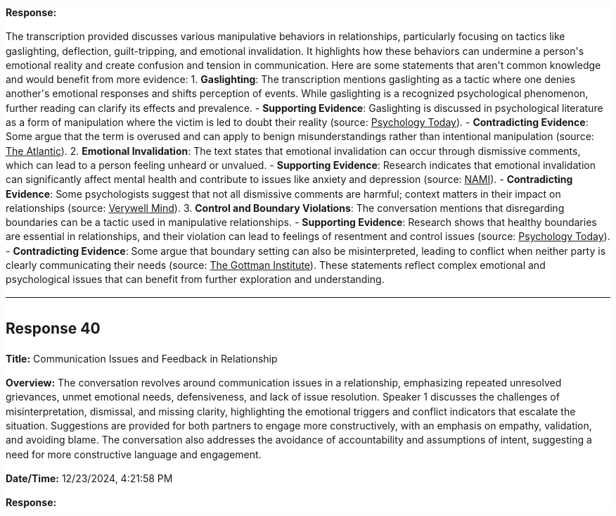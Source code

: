 **Response:**

The transcription provided discusses various manipulative behaviors in relationships, particularly focusing on tactics like gaslighting, deflection, guilt-tripping, and emotional invalidation. It highlights how these behaviors can undermine a person's emotional reality and create confusion and tension in communication.  Here are some statements that aren't common knowledge and would benefit from more evidence:  1. **Gaslighting**: The transcription mentions gaslighting as a tactic where one denies another's emotional responses and shifts perception of events. While gaslighting is a recognized psychological phenomenon, further reading can clarify its effects and prevalence.     - **Supporting Evidence**: Gaslighting is discussed in psychological literature as a form of manipulation where the victim is led to doubt their reality (source: [Psychology Today](https://www.psychologytoday.com/us/basics/gaslighting)).    - **Contradicting Evidence**: Some argue that the term is overused and can apply to benign misunderstandings rather than intentional manipulation (source: [The Atlantic](https://www.theatlantic.com/health/archive/2019/02/gaslighting-misunderstood/582253/)).  2. **Emotional Invalidation**: The text states that emotional invalidation can occur through dismissive comments, which can lead to a person feeling unheard or unvalued.     - **Supporting Evidence**: Research indicates that emotional invalidation can significantly affect mental health and contribute to issues like anxiety and depression (source: [NAMI](https://www.nami.org/Your-Journey/Understanding-Your-Mental-Health/Emotional-Invalidation)).    - **Contradicting Evidence**: Some psychologists suggest that not all dismissive comments are harmful; context matters in their impact on relationships (source: [Verywell Mind](https://www.verywellmind.com/what-is-emotional-invalidating-2795623)).  3. **Control and Boundary Violations**: The conversation mentions that disregarding boundaries can be a tactic used in manipulative relationships.     - **Supporting Evidence**: Research shows that healthy boundaries are essential in relationships, and their violation can lead to feelings of resentment and control issues (source: [Psychology Today](https://www.psychologytoday.com/us/blog/the-moment-youth/201908/setting-boundaries-in-relationships)).    - **Contradicting Evidence**: Some argue that boundary setting can also be misinterpreted, leading to conflict when neither party is clearly communicating their needs (source: [The Gottman Institute](https://www.gottman.com/blog/the-art-of-setting-boundaries/)).  These statements reflect complex emotional and psychological issues that can benefit from further exploration and understanding.

---

## Response 40

**Title:** Communication Issues and Feedback in Relationship

**Overview:** The conversation revolves around communication issues in a relationship, emphasizing repeated unresolved grievances, unmet emotional needs, defensiveness, and lack of issue resolution. Speaker 1 discusses the challenges of misinterpretation, dismissal, and missing clarity, highlighting the emotional triggers and conflict indicators that escalate the situation. Suggestions are provided for both partners to engage more constructively, with an emphasis on empathy, validation, and avoiding blame. The conversation also addresses the avoidance of accountability and assumptions of intent, suggesting a need for more constructive language and engagement.

**Date/Time:** 12/23/2024, 4:21:58 PM

**Response:**
